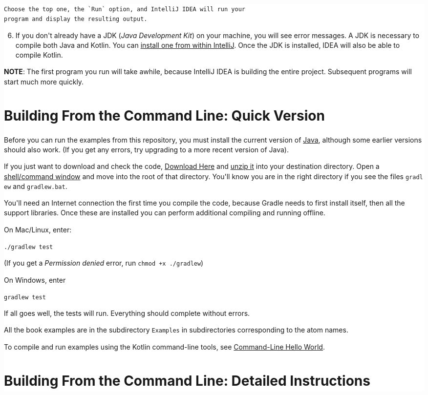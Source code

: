     Choose the top one, the `Run` option, and IntelliJ IDEA will run your
    program and display the resulting output.

6. If you don't already have a JDK (*Java Development Kit*) on your machine,
you will see error messages. A JDK is necessary to compile both Java and
Kotlin. You can [install one from within
IntelliJ](https://www.jetbrains.com/help/idea/sdk.html#jdk-from-ide). Once the
JDK is installed, IDEA will also be able to compile Kotlin.

**NOTE**: The first program you run will take awhile, because IntelliJ IDEA is
building the entire project. Subsequent programs will start much more quickly.

# Building From the Command Line: Quick Version

Before you can run the examples from this repository, you must install the
current version of
[Java](http://www.oracle.com/technetwork/java/javase/downloads/index.html),
although some earlier versions should also work. (If you get any errors, try
upgrading to a more recent version of Java).

If you just want to download and check the code, [Download
Here](https://github.com/BruceEckel/AtomicKotlinExamples/archive/master.zip)
and [unzip it](#unpacking-a-zip-archive) into your destination directory. Open
a [shell/command window](#appendix-a-command-line-basics) and move into the
root of that directory. You'll know you are in the right directory if you see
the files `gradlew` and `gradlew.bat`.

You'll need an Internet connection the first time you compile the code,
because Gradle needs to first install itself, then all the support libraries.
Once these are installed you can perform additional compiling and running
offline.

On Mac/Linux, enter:

```
./gradlew test
```

(If you get a *Permission denied* error, run `chmod +x ./gradlew`)

On Windows, enter

```
gradlew test
```

If all goes well, the tests will run. Everything should complete without errors.

All the book examples are in the subdirectory `Examples` in subdirectories
corresponding to the atom names.

To compile and run examples using the Kotlin command-line tools, see
[Command-Line Hello World](#appendix-b-command-line-hello-world).

# Building From the Command Line: Detailed Instructions
